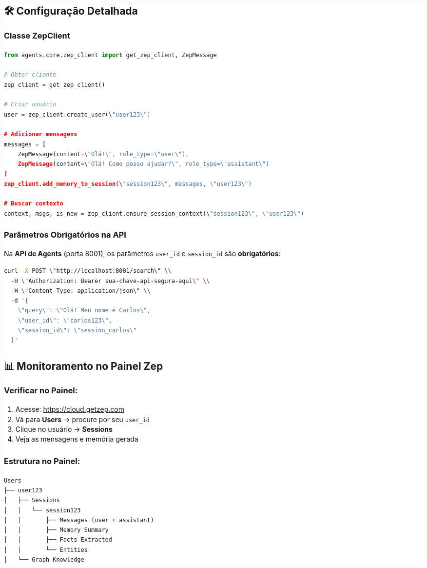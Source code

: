 ## 🛠️ **Configuração Detalhada**

### **Classe ZepClient**

```python
from agents.core.zep_client import get_zep_client, ZepMessage

# Obter cliente
zep_client = get_zep_client()

# Criar usuário
user = zep_client.create_user(\"user123\")

# Adicionar mensagens
messages = [
    ZepMessage(content=\"Olá!\", role_type=\"user\"),
    ZepMessage(content=\"Olá! Como posso ajudar?\", role_type=\"assistant\")
]
zep_client.add_memory_to_session(\"session123\", messages, \"user123\")

# Buscar contexto
context, msgs, is_new = zep_client.ensure_session_context(\"session123\", \"user123\")
```

### **Parâmetros Obrigatórios na API**

Na **API de Agents** (porta 8001), os parâmetros `user_id` e `session_id` são **obrigatórios**:

```bash
curl -X POST \"http://localhost:8001/search\" \\
  -H \"Authorization: Bearer sua-chave-api-segura-aqui\" \\
  -H \"Content-Type: application/json\" \\
  -d '{
    \"query\": \"Olá! Meu nome é Carlos\",
    \"user_id\": \"carlos123\",
    \"session_id\": \"session_carlos\"
  }'
```

## 📊 **Monitoramento no Painel Zep**

### **Verificar no Painel:**
1. Acesse: https://cloud.getzep.com
2. Vá para **Users** → procure por seu `user_id`
3. Clique no usuário → **Sessions**
4. Veja as mensagens e memória gerada

### **Estrutura no Painel:**
```
Users
├── user123
│   ├── Sessions
│   │   └── session123
│   │       ├── Messages (user + assistant)
│   │       ├── Memory Summary
│   │       ├── Facts Extracted
│   │       └── Entities
│   └── Graph Knowledge
```
